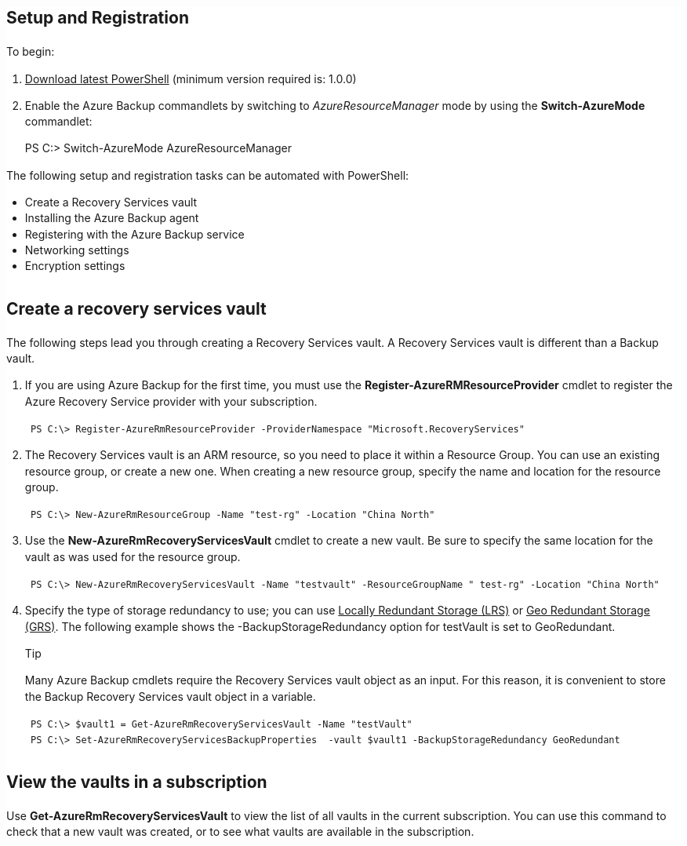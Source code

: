 ## Setup and Registration
To begin:

1. [Download latest PowerShell](https://github.com/Azure/azure-powershell/releases) (minimum version required is: 1.0.0)
2. Enable the Azure Backup commandlets by switching to *AzureResourceManager* mode by using the **Switch-AzureMode** commandlet:

    PS C:\> Switch-AzureMode AzureResourceManager

The following setup and registration tasks can be automated with PowerShell:

- Create a Recovery Services vault
- Installing the Azure Backup agent
- Registering with the Azure Backup service
- Networking settings
- Encryption settings

## Create a recovery services vault
The following steps lead you through creating a Recovery Services vault. A Recovery Services vault is different than a Backup vault.

1. If you are using Azure Backup for the first time, you must use the **Register-AzureRMResourceProvider** cmdlet to register the Azure Recovery Service provider with your subscription.

		PS C:\> Register-AzureRmResourceProvider -ProviderNamespace "Microsoft.RecoveryServices"

2. The Recovery Services vault is an ARM resource, so you need to place it within a Resource Group. You can use an existing resource group, or create a new one. When creating a new resource group, specify the name and location for the resource group.  

		PS C:\> New-AzureRmResourceGroup -Name "test-rg" -Location "China North"

3. Use the **New-AzureRmRecoveryServicesVault** cmdlet to create a new vault. Be sure to specify the same location for the vault as was used for the resource group.

		PS C:\> New-AzureRmRecoveryServicesVault -Name "testvault" -ResourceGroupName " test-rg" -Location "China North"

4. Specify the type of storage redundancy to use; you can use [Locally Redundant Storage (LRS)](../storage/storage-redundancy.md#locally-redundant-storage) or [Geo Redundant Storage (GRS)](../storage/storage-redundancy.md#geo-redundant-storage). The following example shows the -BackupStorageRedundancy option for testVault is set to GeoRedundant.

   	> [!TIP]
   	> Many Azure Backup cmdlets require the Recovery Services vault object as an input. For this reason, it is convenient to store the Backup Recovery Services vault object in a variable.
   	>
   	>

    	PS C:\> $vault1 = Get-AzureRmRecoveryServicesVault -Name "testVault"
    	PS C:\> Set-AzureRmRecoveryServicesBackupProperties  -vault $vault1 -BackupStorageRedundancy GeoRedundant

## View the vaults in a subscription
Use **Get-AzureRmRecoveryServicesVault** to view the list of all vaults in the current subscription. You can use this command to check that a new  vault was created, or to see what vaults are available in the subscription.
